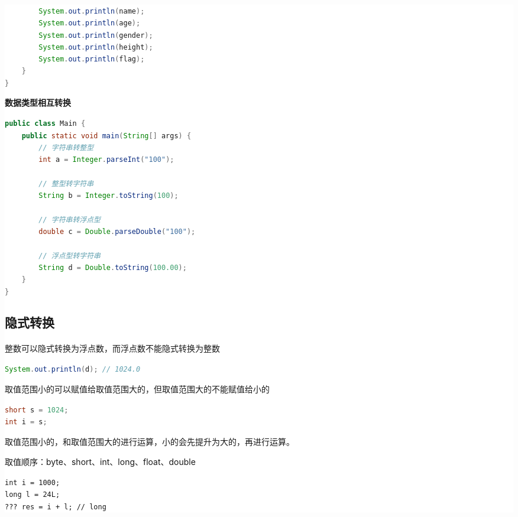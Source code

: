 ```java
		System.out.println(name);
		System.out.println(age);
		System.out.println(gender);
		System.out.println(height);
		System.out.println(flag);
	}
}
```



**数据类型相互转换**

```java
public class Main {
    public static void main(String[] args) {
        // 字符串转整型
        int a = Integer.parseInt("100");

        // 整型转字符串
        String b = Integer.toString(100);

        // 字符串转浮点型
        double c = Double.parseDouble("100");

        // 浮点型转字符串
        String d = Double.toString(100.00);
    }
}
```



## 隐式转换

整数可以隐式转换为浮点数，而浮点数不能隐式转换为整数

```java
System.out.println(d); // 1024.0
```



取值范围小的可以赋值给取值范围大的，但取值范围大的不能赋值给小的

```java
short s = 1024;
int i = s;
```



取值范围小的，和取值范围大的进行运算，小的会先提升为大的，再进行运算。

取值顺序：byte、short、int、long、float、double

```
int i = 1000;
long l = 24L;
??? res = i + l; // long
```
